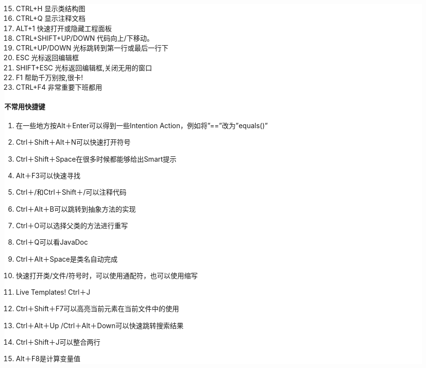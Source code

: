 15. CTRL+H 显示类结构图
16. CTRL+Q 显示注释文档
17. ALT+1 快速打开或隐藏工程面板
18. CTRL+SHIFT+UP/DOWN 代码向上/下移动。
19. CTRL+UP/DOWN 光标跳转到第一行或最后一行下
20. ESC 光标返回编辑框
21. SHIFT+ESC 光标返回编辑框,关闭无用的窗口
22. F1 帮助千万别按,很卡!
23. CTRL+F4 非常重要下班都用

#### 不常用快捷键

1. 在一些地方按Alt＋Enter可以得到一些Intention Action，例如将”==”改为”equals()”

2. Ctrl＋Shift＋Alt＋N可以快速打开符号
3. Ctrl＋Shift＋Space在很多时候都能够给出Smart提示

4. Alt＋F3可以快速寻找

5. Ctrl＋/和Ctrl＋Shift＋/可以注释代码

6. Ctrl＋Alt＋B可以跳转到抽象方法的实现

7. Ctrl＋O可以选择父类的方法进行重写

8. Ctrl＋Q可以看JavaDoc

9. Ctrl＋Alt＋Space是类名自动完成

10. 快速打开类/文件/符号时，可以使用通配符，也可以使用缩写

11. Live Templates! Ctrl＋J

12. Ctrl＋Shift＋F7可以高亮当前元素在当前文件中的使用

13. Ctrl＋Alt＋Up /Ctrl＋Alt＋Down可以快速跳转搜索结果

14. Ctrl＋Shift＋J可以整合两行

15. Alt＋F8是计算变量值